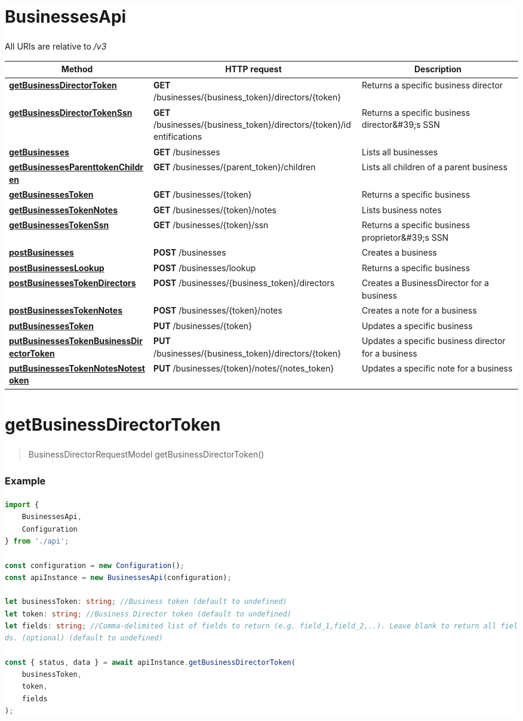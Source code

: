 # BusinessesApi

All URIs are relative to */v3*

|Method | HTTP request | Description|
|------------- | ------------- | -------------|
|[**getBusinessDirectorToken**](#getbusinessdirectortoken) | **GET** /businesses/{business_token}/directors/{token} | Returns a specific business director|
|[**getBusinessDirectorTokenSsn**](#getbusinessdirectortokenssn) | **GET** /businesses/{business_token}/directors/{token}/identifications | Returns a specific business director\&#39;s SSN|
|[**getBusinesses**](#getbusinesses) | **GET** /businesses | Lists all businesses|
|[**getBusinessesParenttokenChildren**](#getbusinessesparenttokenchildren) | **GET** /businesses/{parent_token}/children | Lists all children of a parent business|
|[**getBusinessesToken**](#getbusinessestoken) | **GET** /businesses/{token} | Returns a specific business|
|[**getBusinessesTokenNotes**](#getbusinessestokennotes) | **GET** /businesses/{token}/notes | Lists business notes|
|[**getBusinessesTokenSsn**](#getbusinessestokenssn) | **GET** /businesses/{token}/ssn | Returns a specific business proprietor\&#39;s SSN|
|[**postBusinesses**](#postbusinesses) | **POST** /businesses | Creates a business|
|[**postBusinessesLookup**](#postbusinesseslookup) | **POST** /businesses/lookup | Returns a specific business|
|[**postBusinessesTokenDirectors**](#postbusinessestokendirectors) | **POST** /businesses/{business_token}/directors | Creates a BusinessDirector for a business|
|[**postBusinessesTokenNotes**](#postbusinessestokennotes) | **POST** /businesses/{token}/notes | Creates a note for a business|
|[**putBusinessesToken**](#putbusinessestoken) | **PUT** /businesses/{token} | Updates a specific business|
|[**putBusinessesTokenBusinessDirectorToken**](#putbusinessestokenbusinessdirectortoken) | **PUT** /businesses/{business_token}/directors/{token} | Updates a specific business director for a business|
|[**putBusinessesTokenNotesNotestoken**](#putbusinessestokennotesnotestoken) | **PUT** /businesses/{token}/notes/{notes_token} | Updates a specific note for a business|

# **getBusinessDirectorToken**
> BusinessDirectorRequestModel getBusinessDirectorToken()


### Example

```typescript
import {
    BusinessesApi,
    Configuration
} from './api';

const configuration = new Configuration();
const apiInstance = new BusinessesApi(configuration);

let businessToken: string; //Business token (default to undefined)
let token: string; //Business Director token (default to undefined)
let fields: string; //Comma-delimited list of fields to return (e.g. field_1,field_2,..). Leave blank to return all fields. (optional) (default to undefined)

const { status, data } = await apiInstance.getBusinessDirectorToken(
    businessToken,
    token,
    fields
);
```
